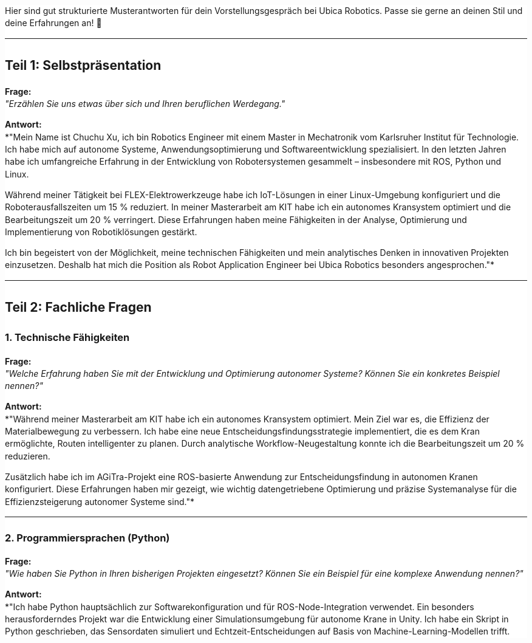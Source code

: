 Hier sind gut strukturierte Musterantworten für dein Vorstellungsgespräch bei Ubica Robotics. Passe sie gerne an deinen Stil und deine Erfahrungen an! 🚀  

---

## **Teil 1: Selbstpräsentation**  
**Frage:**  
*"Erzählen Sie uns etwas über sich und Ihren beruflichen Werdegang."*  

**Antwort:**  
*"Mein Name ist Chuchu Xu, ich bin Robotics Engineer mit einem Master in Mechatronik vom Karlsruher Institut für Technologie. Ich habe mich auf autonome Systeme, Anwendungsoptimierung und Softwareentwicklung spezialisiert. In den letzten Jahren habe ich umfangreiche Erfahrung in der Entwicklung von Robotersystemen gesammelt – insbesondere mit ROS, Python und Linux.  

Während meiner Tätigkeit bei FLEX-Elektrowerkzeuge habe ich IoT-Lösungen in einer Linux-Umgebung konfiguriert und die Roboterausfallszeiten um 15 % reduziert. In meiner Masterarbeit am KIT habe ich ein autonomes Kransystem optimiert und die Bearbeitungszeit um 20 % verringert. Diese Erfahrungen haben meine Fähigkeiten in der Analyse, Optimierung und Implementierung von Robotiklösungen gestärkt.  

Ich bin begeistert von der Möglichkeit, meine technischen Fähigkeiten und mein analytisches Denken in innovativen Projekten einzusetzen. Deshalb hat mich die Position als Robot Application Engineer bei Ubica Robotics besonders angesprochen."*  

---

## **Teil 2: Fachliche Fragen**  

### **1. Technische Fähigkeiten**  
**Frage:**  
*"Welche Erfahrung haben Sie mit der Entwicklung und Optimierung autonomer Systeme? Können Sie ein konkretes Beispiel nennen?"*  

**Antwort:**  
*"Während meiner Masterarbeit am KIT habe ich ein autonomes Kransystem optimiert. Mein Ziel war es, die Effizienz der Materialbewegung zu verbessern. Ich habe eine neue Entscheidungsfindungsstrategie implementiert, die es dem Kran ermöglichte, Routen intelligenter zu planen. Durch analytische Workflow-Neugestaltung konnte ich die Bearbeitungszeit um 20 % reduzieren.  

Zusätzlich habe ich im AGiTra-Projekt eine ROS-basierte Anwendung zur Entscheidungsfindung in autonomen Kranen konfiguriert. Diese Erfahrungen haben mir gezeigt, wie wichtig datengetriebene Optimierung und präzise Systemanalyse für die Effizienzsteigerung autonomer Systeme sind."*  

---

### **2. Programmiersprachen (Python)**  
**Frage:**  
*"Wie haben Sie Python in Ihren bisherigen Projekten eingesetzt? Können Sie ein Beispiel für eine komplexe Anwendung nennen?"*  

**Antwort:**  
*"Ich habe Python hauptsächlich zur Softwarekonfiguration und für ROS-Node-Integration verwendet. Ein besonders herausforderndes Projekt war die Entwicklung einer Simulationsumgebung für autonome Krane in Unity. Ich habe ein Skript in Python geschrieben, das Sensordaten simuliert und Echtzeit-Entscheidungen auf Basis von Machine-Learning-Modellen trifft.  
